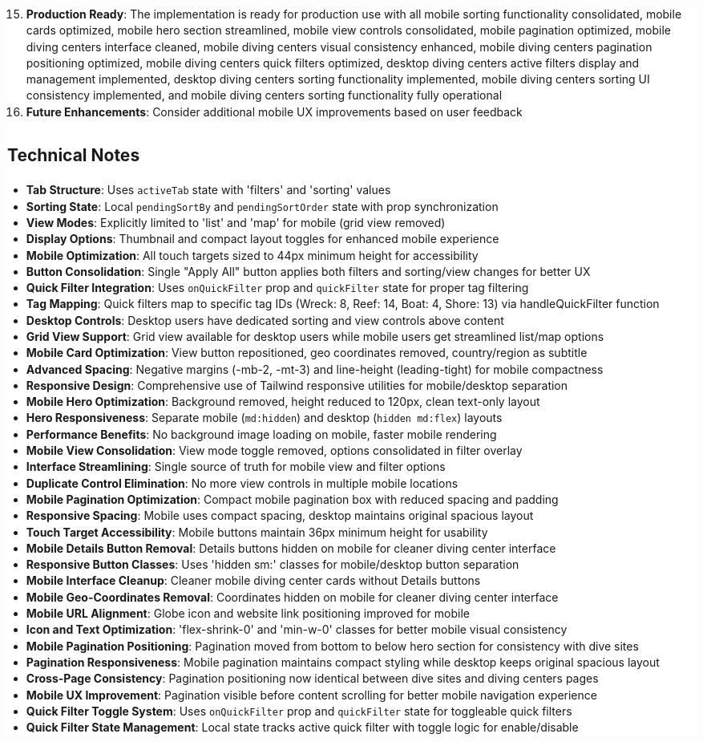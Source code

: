 15. **Production Ready**: The implementation is ready for production use with all mobile sorting functionality consolidated, mobile cards optimized, mobile hero section streamlined, mobile view controls consolidated, mobile pagination optimized, mobile diving centers interface cleaned, mobile diving centers visual consistency enhanced, mobile diving centers pagination positioning optimized, mobile diving centers quick filters optimized, desktop diving centers active filters display and management implemented, desktop diving centers sorting functionality implemented, mobile diving centers sorting UI consistency implemented, and mobile diving centers sorting functionality fully operational
14. **Future Enhancements**: Consider additional mobile UX improvements based on user feedback

## Technical Notes

- **Tab Structure**: Uses `activeTab` state with 'filters' and 'sorting' values
- **Sorting State**: Local `pendingSortBy` and `pendingSortOrder` state with prop synchronization
- **View Modes**: Explicitly limited to 'list' and 'map' for mobile (grid view removed)
- **Display Options**: Thumbnail and compact layout toggles for enhanced mobile experience
- **Mobile Optimization**: All touch targets sized to 44px minimum height for accessibility
- **Button Consolidation**: Single "Apply All" button applies both filters and sorting/view changes for better UX
- **Quick Filter Integration**: Uses `onQuickFilter` prop and `quickFilter` state for proper tag filtering
- **Tag Mapping**: Quick filters map to specific tag IDs (Wreck: 8, Reef: 14, Boat: 4, Shore: 13) via handleQuickFilter function
- **Desktop Controls**: Desktop users have dedicated sorting and view controls above content
- **Grid View Support**: Grid view available for desktop users while mobile users get streamlined list/map options
- **Mobile Card Optimization**: View button repositioned, geo coordinates removed, country/region as subtitle
- **Advanced Spacing**: Negative margins (-mb-2, -mt-3) and line-height (leading-tight) for mobile compactness
- **Responsive Design**: Comprehensive use of Tailwind responsive utilities for mobile/desktop separation
- **Mobile Hero Optimization**: Background removed, height reduced to 120px, clean text-only layout
- **Hero Responsiveness**: Separate mobile (`md:hidden`) and desktop (`hidden md:flex`) layouts
- **Performance Benefits**: No background image loading on mobile, faster mobile rendering
- **Mobile View Consolidation**: View mode toggle removed, options consolidated in filter overlay
- **Interface Streamlining**: Single source of truth for mobile view and filter options
- **Duplicate Control Elimination**: No more view controls in multiple mobile locations
- **Mobile Pagination Optimization**: Compact mobile pagination box with reduced spacing and padding
- **Responsive Spacing**: Mobile uses compact spacing, desktop maintains original spacious layout
- **Touch Target Accessibility**: Mobile buttons maintain 36px minimum height for usability
- **Mobile Details Button Removal**: Details buttons hidden on mobile for cleaner diving center interface
- **Responsive Button Classes**: Uses 'hidden sm:' classes for mobile/desktop button separation
- **Mobile Interface Cleanup**: Cleaner mobile diving center cards without Details buttons
- **Mobile Geo-Coordinates Removal**: Coordinates hidden on mobile for cleaner diving center interface
- **Mobile URL Alignment**: Globe icon and website link positioning improved for mobile
- **Icon and Text Optimization**: 'flex-shrink-0' and 'min-w-0' classes for better mobile visual consistency
- **Mobile Pagination Positioning**: Pagination moved from bottom to below hero section for consistency with dive sites
- **Pagination Responsiveness**: Mobile pagination maintains compact styling while desktop keeps original spacious layout
- **Cross-Page Consistency**: Pagination positioning now identical between dive sites and diving centers pages
- **Mobile UX Improvement**: Pagination visible before content scrolling for better mobile navigation experience
- **Quick Filter Toggle System**: Uses `onQuickFilter` prop and `quickFilter` state for toggleable quick filters
- **Quick Filter State Management**: Local state tracks active quick filter with toggle logic for enable/disable